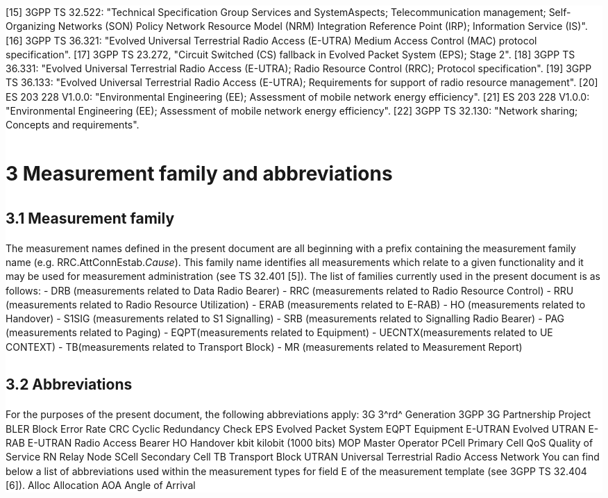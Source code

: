 [15] 3GPP TS 32.522: \"Technical Specification Group Services and
SystemAspects; Telecommunication management; Self-Organizing Networks (SON)
Policy Network Resource Model (NRM) Integration Reference Point (IRP);
Information Service (IS)\".
[16] 3GPP TS 36.321: \"Evolved Universal Terrestrial Radio Access (E-UTRA)
Medium Access Control (MAC) protocol specification\".
[17] 3GPP TS 23.272, \"Circuit Switched (CS) fallback in Evolved Packet System
(EPS); Stage 2\".
[18] 3GPP TS 36.331: \"Evolved Universal Terrestrial Radio Access (E-UTRA);
Radio Resource Control (RRC); Protocol specification\".
[19] 3GPP TS 36.133: \"Evolved Universal Terrestrial Radio Access (E-UTRA);
Requirements for support of radio resource management\".
[20] ES 203 228 V1.0.0: \"Environmental Engineering (EE); Assessment of mobile
network energy efficiency\".
[21] ES 203 228 V1.0.0: \"Environmental Engineering (EE); Assessment of mobile
network energy efficiency\".
[22] 3GPP TS 32.130: \"Network sharing; Concepts and requirements\".
# 3 Measurement family and abbreviations
## 3.1 Measurement family
The measurement names defined in the present document are all beginning with a
prefix containing the measurement family name (e.g. RRC.AttConnEstab._Cause_).
This family name identifies all measurements which relate to a given
functionality and it may be used for measurement administration (see TS 32.401
[5]).
The list of families currently used in the present document is as follows:
\- DRB (measurements related to Data Radio Bearer)
\- RRC (measurements related to Radio Resource Control)
\- RRU (measurements related to Radio Resource Utilization)
\- ERAB (measurements related to E-RAB)
\- HO (measurements related to Handover)
\- S1SIG (measurements related to S1 Signalling)
\- SRB (measurements related to Signalling Radio Bearer)
\- PAG (measurements related to Paging)
\- EQPT(measurements related to Equipment)
\- UECNTX(measurements related to UE CONTEXT)
\- TB(measurements related to Transport Block)
\- MR (measurements related to Measurement Report)
## 3.2 Abbreviations
For the purposes of the present document, the following abbreviations apply:
3G 3^rd^ Generation
3GPP 3G Partnership Project
BLER Block Error Rate
CRC Cyclic Redundancy Check
EPS Evolved Packet System
EQPT Equipment
E-UTRAN Evolved UTRAN
E-RAB E-UTRAN Radio Access Bearer
HO Handover
kbit kilobit (1000 bits)
MOP Master Operator
PCell Primary Cell
QoS Quality of Service
RN Relay Node
SCell Secondary Cell
TB Transport Block
UTRAN Universal Terrestrial Radio Access Network
You can find below a list of abbreviations used within the measurement types
for field E of the measurement template (see 3GPP TS 32.404 [6]).
Alloc Allocation
AOA Angle of Arrival